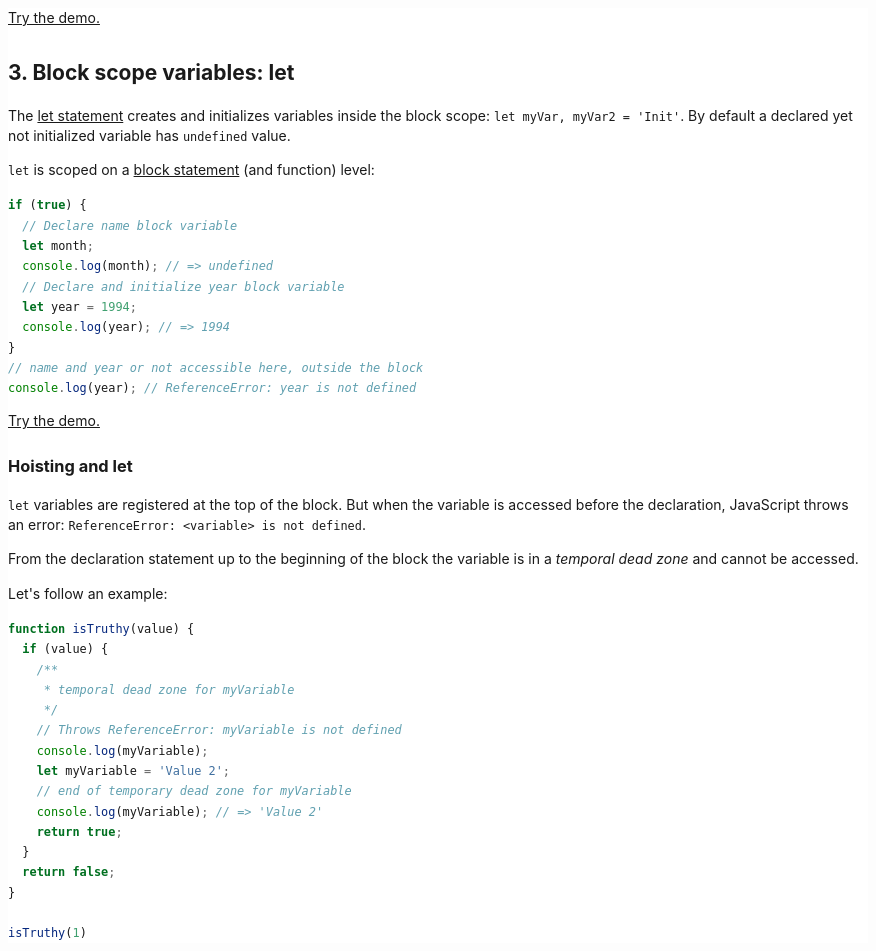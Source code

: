 [Try the demo.](https://jsfiddle.net/dmitri_pavlutin/k34r0fxm/)

## 3. Block scope variables: let

The [let statement](https://developer.mozilla.org/en-US/docs/Web/JavaScript/Reference/Statements/let) creates and initializes variables inside the block scope: `let myVar, myVar2 = 'Init'`. By default a declared yet not initialized variable has `undefined` value. 

`let` is scoped on a [block statement](https://developer.mozilla.org/en/docs/Web/JavaScript/Reference/Statements/block) (and function) level:

```javascript
if (true) {
  // Declare name block variable
  let month;  
  console.log(month); // => undefined  
  // Declare and initialize year block variable
  let year = 1994;  
  console.log(year); // => 1994
}
// name and year or not accessible here, outside the block
console.log(year); // ReferenceError: year is not defined
```

[Try the demo.](https://jsfiddle.net/dmitri_pavlutin/uzmLwr2h/)

### Hoisting and let

`let` variables are registered at the top of the block. But when the variable is accessed before the declaration, JavaScript throws an error: `ReferenceError: <variable> is not defined`.

From the declaration statement up to the beginning of the block the variable is in a *temporal dead zone* and cannot be accessed.

Let's follow an example:

```javascript
function isTruthy(value) {
  if (value) {
    /**
     * temporal dead zone for myVariable
     */
    // Throws ReferenceError: myVariable is not defined
    console.log(myVariable);
    let myVariable = 'Value 2';
    // end of temporary dead zone for myVariable
    console.log(myVariable); // => 'Value 2'
    return true;
  }
  return false;
}

isTruthy(1)
```
